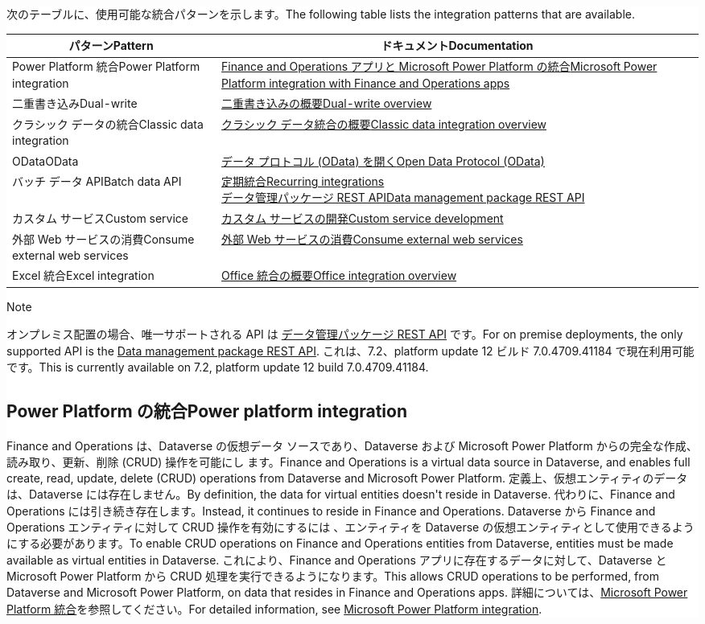 <span data-ttu-id="a3b0e-111">次のテーブルに、使用可能な統合パターンを示します。</span><span class="sxs-lookup"><span data-stu-id="a3b0e-111">The following table lists the integration patterns that are available.</span></span>

| <span data-ttu-id="a3b0e-112">パターン</span><span class="sxs-lookup"><span data-stu-id="a3b0e-112">Pattern</span></span>                       | <span data-ttu-id="a3b0e-113">ドキュメント</span><span class="sxs-lookup"><span data-stu-id="a3b0e-113">Documentation</span></span> |
|-------------------------------|---------------|
| <span data-ttu-id="a3b0e-114">Power Platform 統合</span><span class="sxs-lookup"><span data-stu-id="a3b0e-114">Power Platform integration</span></span>    | [<span data-ttu-id="a3b0e-115">Finance and Operations アプリと Microsoft Power Platform の統合</span><span class="sxs-lookup"><span data-stu-id="a3b0e-115">Microsoft Power Platform integration with Finance and Operations apps</span></span>](../power-platform/overview.md) |
| <span data-ttu-id="a3b0e-116">二重書き込み</span><span class="sxs-lookup"><span data-stu-id="a3b0e-116">Dual-write</span></span>                    | [<span data-ttu-id="a3b0e-117">二重書き込みの概要</span><span class="sxs-lookup"><span data-stu-id="a3b0e-117">Dual-write overview</span></span>](dual-write/dual-write-home-page.md) |
| <span data-ttu-id="a3b0e-118">クラシック データの統合</span><span class="sxs-lookup"><span data-stu-id="a3b0e-118">Classic data integration</span></span>      | [<span data-ttu-id="a3b0e-119">クラシック データ統合の概要</span><span class="sxs-lookup"><span data-stu-id="a3b0e-119">Classic data integration overview</span></span>](data-integration-cds.md) |
| <span data-ttu-id="a3b0e-120">OData</span><span class="sxs-lookup"><span data-stu-id="a3b0e-120">OData</span></span>                         | [<span data-ttu-id="a3b0e-121">データ プロトコル (OData) を開く</span><span class="sxs-lookup"><span data-stu-id="a3b0e-121">Open Data Protocol (OData)</span></span>](odata.md) |
| <span data-ttu-id="a3b0e-122">バッチ データ API</span><span class="sxs-lookup"><span data-stu-id="a3b0e-122">Batch data API</span></span>                | [<span data-ttu-id="a3b0e-123">定期統合</span><span class="sxs-lookup"><span data-stu-id="a3b0e-123">Recurring integrations</span></span>](recurring-integrations.md)<br>[<span data-ttu-id="a3b0e-124">データ管理パッケージ REST API</span><span class="sxs-lookup"><span data-stu-id="a3b0e-124">Data management package REST API</span></span>](data-management-api.md) |
| <span data-ttu-id="a3b0e-125">カスタム サービス</span><span class="sxs-lookup"><span data-stu-id="a3b0e-125">Custom service</span></span>                | [<span data-ttu-id="a3b0e-126">カスタム サービスの開発</span><span class="sxs-lookup"><span data-stu-id="a3b0e-126">Custom service development</span></span>](custom-services.md) |
| <span data-ttu-id="a3b0e-127">外部 Web サービスの消費</span><span class="sxs-lookup"><span data-stu-id="a3b0e-127">Consume external web services</span></span> | [<span data-ttu-id="a3b0e-128">外部 Web サービスの消費</span><span class="sxs-lookup"><span data-stu-id="a3b0e-128">Consume external web services</span></span>](consume-external-web-service.md) |
| <span data-ttu-id="a3b0e-129">Excel 統合</span><span class="sxs-lookup"><span data-stu-id="a3b0e-129">Excel integration</span></span>             | [<span data-ttu-id="a3b0e-130">Office 統合の概要</span><span class="sxs-lookup"><span data-stu-id="a3b0e-130">Office integration overview</span></span>](../office-integration/office-integration.md) |

> [!NOTE]
> <span data-ttu-id="a3b0e-131">オンプレミス配置の場合、唯一サポートされる API は [データ管理パッケージ REST API](data-management-api.md) です。</span><span class="sxs-lookup"><span data-stu-id="a3b0e-131">For on premise deployments, the only supported API is the [Data management package REST API](data-management-api.md).</span></span> <span data-ttu-id="a3b0e-132">これは、7.2、platform update 12 ビルド 7.0.4709.41184 で現在利用可能です。</span><span class="sxs-lookup"><span data-stu-id="a3b0e-132">This is currently available on 7.2, platform update 12 build 7.0.4709.41184.</span></span>

## <a name="power-platform-integration"></a><span data-ttu-id="a3b0e-133">Power Platform の統合</span><span class="sxs-lookup"><span data-stu-id="a3b0e-133">Power platform integration</span></span>
<span data-ttu-id="a3b0e-134">Finance and Operations は、Dataverse の仮想データ ソースであり、Dataverse および Microsoft Power Platform からの完全な作成、読み取り、更新、削除 (CRUD) 操作を可能にし ます。</span><span class="sxs-lookup"><span data-stu-id="a3b0e-134">Finance and Operations is a virtual data source in Dataverse, and enables full create, read, update, delete (CRUD) operations from Dataverse and Microsoft Power Platform.</span></span> <span data-ttu-id="a3b0e-135">定義上、仮想エンティティのデータは、Dataverse には存在しません。</span><span class="sxs-lookup"><span data-stu-id="a3b0e-135">By definition, the data for virtual entities doesn't reside in Dataverse.</span></span> <span data-ttu-id="a3b0e-136">代わりに、Finance and Operations には引き続き存在します。</span><span class="sxs-lookup"><span data-stu-id="a3b0e-136">Instead, it continues to reside in Finance and Operations.</span></span> <span data-ttu-id="a3b0e-137">Dataverse から Finance and Operations エンティティに対して CRUD 操作を有効にするには 、エンティティを Dataverse の仮想エンティティとして使用できるようにする必要があります。</span><span class="sxs-lookup"><span data-stu-id="a3b0e-137">To enable CRUD operations on Finance and Operations entities from Dataverse, entities must be made available as virtual entities in Dataverse.</span></span> <span data-ttu-id="a3b0e-138">これにより、Finance and Operations アプリに存在するデータに対して、Dataverse と Microsoft Power Platform から CRUD 処理を実行できるようになります。</span><span class="sxs-lookup"><span data-stu-id="a3b0e-138">This allows CRUD operations to be performed, from Dataverse and Microsoft Power Platform, on data that resides in Finance and Operations apps.</span></span> <span data-ttu-id="a3b0e-139">詳細については、[Microsoft Power Platform 統合](../power-platform/overview.md)を参照してください。</span><span class="sxs-lookup"><span data-stu-id="a3b0e-139">For detailed information, see [Microsoft Power Platform integration](../power-platform/overview.md).</span></span>
